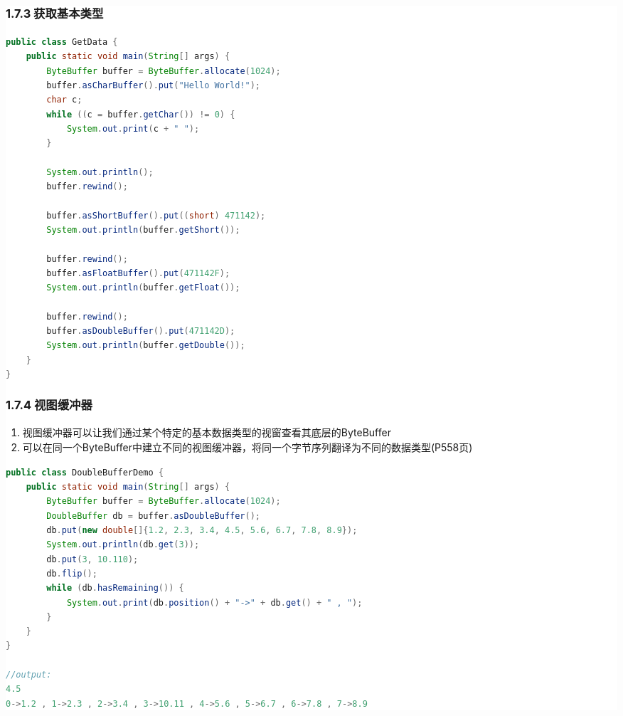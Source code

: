 ### 1.7.3 获取基本类型

```java
public class GetData {
    public static void main(String[] args) {
        ByteBuffer buffer = ByteBuffer.allocate(1024);
        buffer.asCharBuffer().put("Hello World!");
        char c;
        while ((c = buffer.getChar()) != 0) {
            System.out.print(c + " ");
        }

        System.out.println();
        buffer.rewind();

        buffer.asShortBuffer().put((short) 471142);
        System.out.println(buffer.getShort());

        buffer.rewind();
        buffer.asFloatBuffer().put(471142F);
        System.out.println(buffer.getFloat());

        buffer.rewind();
        buffer.asDoubleBuffer().put(471142D);
        System.out.println(buffer.getDouble());
    }
}
```

### 1.7.4 视图缓冲器

1. 视图缓冲器可以让我们通过某个特定的基本数据类型的视窗查看其底层的ByteBuffer
2. 可以在同一个ByteBuffer中建立不同的视图缓冲器，将同一个字节序列翻译为不同的数据类型(P558页)

```java
public class DoubleBufferDemo {
    public static void main(String[] args) {
        ByteBuffer buffer = ByteBuffer.allocate(1024);
        DoubleBuffer db = buffer.asDoubleBuffer();
        db.put(new double[]{1.2, 2.3, 3.4, 4.5, 5.6, 6.7, 7.8, 8.9});
        System.out.println(db.get(3));
        db.put(3, 10.110);
        db.flip();
        while (db.hasRemaining()) {
            System.out.print(db.position() + "->" + db.get() + " , ");
        }
    }
}

//output:
4.5
0->1.2 , 1->2.3 , 2->3.4 , 3->10.11 , 4->5.6 , 5->6.7 , 6->7.8 , 7->8.9
```
